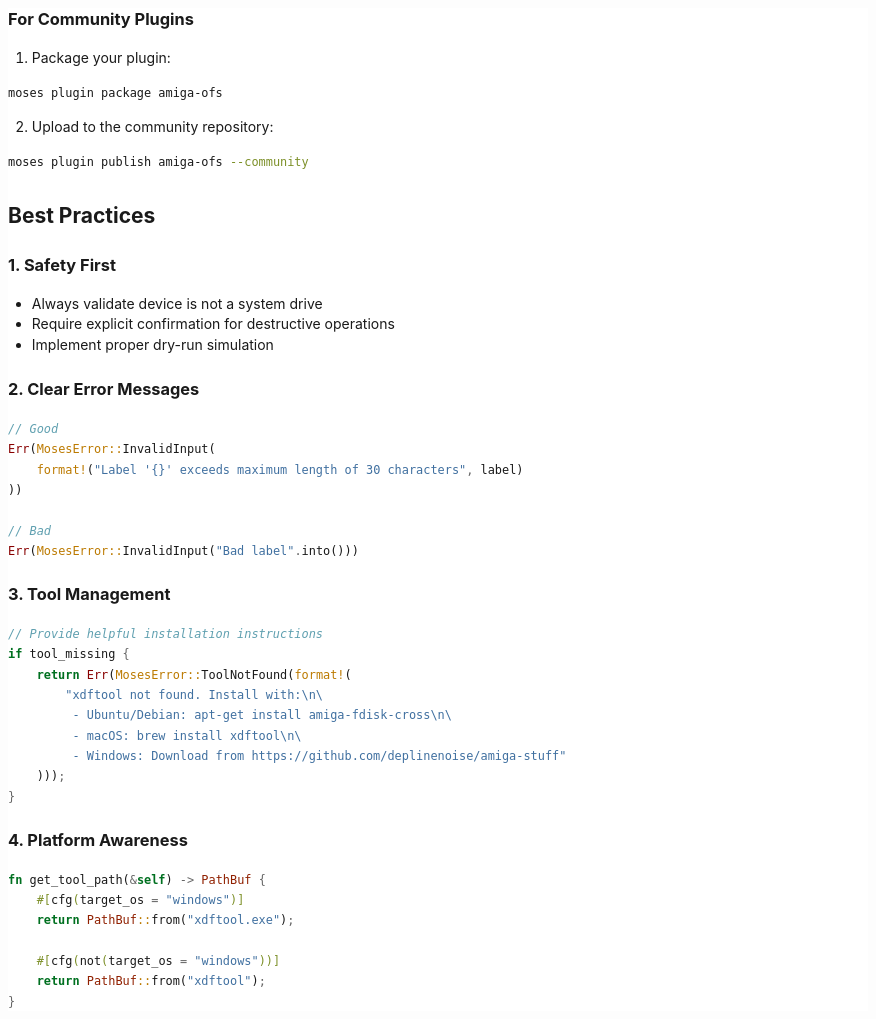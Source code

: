 ### For Community Plugins

1. Package your plugin:
```bash
moses plugin package amiga-ofs
```

2. Upload to the community repository:
```bash
moses plugin publish amiga-ofs --community
```

## Best Practices

### 1. Safety First
- Always validate device is not a system drive
- Require explicit confirmation for destructive operations
- Implement proper dry-run simulation

### 2. Clear Error Messages
```rust
// Good
Err(MosesError::InvalidInput(
    format!("Label '{}' exceeds maximum length of 30 characters", label)
))

// Bad
Err(MosesError::InvalidInput("Bad label".into()))
```

### 3. Tool Management
```rust
// Provide helpful installation instructions
if tool_missing {
    return Err(MosesError::ToolNotFound(format!(
        "xdftool not found. Install with:\n\
         - Ubuntu/Debian: apt-get install amiga-fdisk-cross\n\
         - macOS: brew install xdftool\n\
         - Windows: Download from https://github.com/deplinenoise/amiga-stuff"
    )));
}
```

### 4. Platform Awareness
```rust
fn get_tool_path(&self) -> PathBuf {
    #[cfg(target_os = "windows")]
    return PathBuf::from("xdftool.exe");
    
    #[cfg(not(target_os = "windows"))]
    return PathBuf::from("xdftool");
}
```
